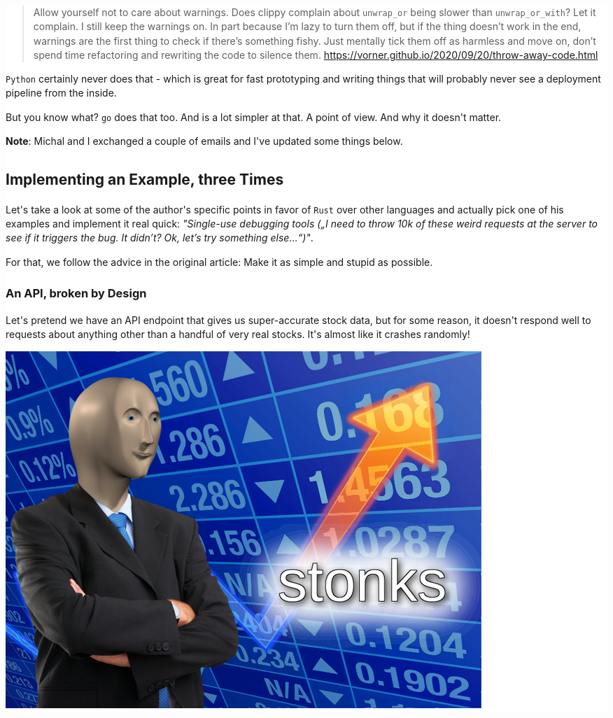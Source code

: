 > Allow yourself not to care about warnings. Does clippy complain about `unwrap_or` being slower than `unwrap_or_with`? Let it complain. I still keep the warnings on. In part because I’m lazy to turn them off, but if the thing doesn’t work in the end, warnings are the first thing to check if there’s something fishy. Just mentally tick them off as harmless and move on, don’t spend time refactoring and rewriting the code to silence them.
> https://vorner.github.io/2020/09/20/throw-away-code.html

`Python` certainly never does that - which is great for fast prototyping and writing things that will probably never see a deployment pipeline from the inside. 

But you know what? `go` does that too. And is a lot simpler at that. A point of view. And why it doesn't matter.

**Note**: Michal and I exchanged a couple of emails and I've updated some things below.

## Implementing an Example, three Times
Let's take a look at some of the author's specific points in favor of `Rust` over other languages and actually pick one of his examples and implement it real quick: *"Single-use debugging tools („I need to throw 10k of these weird requests at the server to see if it triggers the bug. It didn’t? Ok, let’s try something else…“)"*.

For that, we follow the advice in the original article: Make it as simple and stupid as possible.

### An API, broken by Design
Let's pretend we have an API endpoint that gives us super-accurate stock data, but for some reason, it doesn't respond well to requests about anything other than a handful of very real stocks. It's almost like it crashes randomly!

![Stocks](images/stonks.png)

